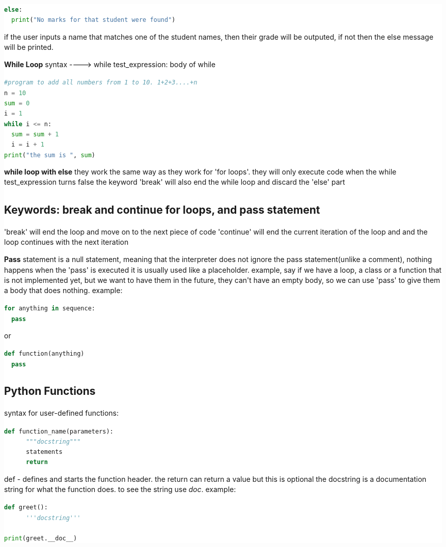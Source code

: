 ```py
else:
  print("No marks for that student were found")
```
if the user inputs a name that matches one of the student names, then their grade will be outputed, if not then the else message will be printed.

**While Loop**
syntax ----> while test_expression: body of while
```py
#program to add all numbers from 1 to 10. 1+2+3....+n
n = 10
sum = 0
i = 1
while i <= n:
  sum = sum + 1
  i = i + 1
print("the sum is ", sum)
```
**while loop with else** they work the same way as they work for 'for loops'. they will only execute code when the while test_expression turns false
the keyword 'break' will also end the while loop and discard the 'else' part

Keywords: break and continue for loops, and pass statement
----------------------------------------------------------------
'break' will end the loop and move on to the next piece of code
'continue' will end the current iteration of the loop and and the loop continues with the next iteration

**Pass** statement is a null statement, meaning that the interpreter does not ignore the pass statement(unlike a comment), nothing happens when the 'pass' is executed
it is usually used like a placeholder. example, say if we have a loop, a class or a function that is not implemented yet, but we want to have them in the future, they can't have an empty body, so we can use 'pass' to give them a body that does nothing.
example:
```py
for anything in sequence:
  pass
```
or
```py
def function(anything)
  pass
```

Python Functions
-------------------------
syntax for user-defined functions: 
```py
def function_name(parameters):
      """docstring"""
      statements
      return
```
def - defines and starts the function header. the return can return a value but this is optional
the docstring is a documentation string for what the function does. to see the string use _doc_. example:
```py
def greet():
      '''docstring'''

print(greet.__doc__)
```
